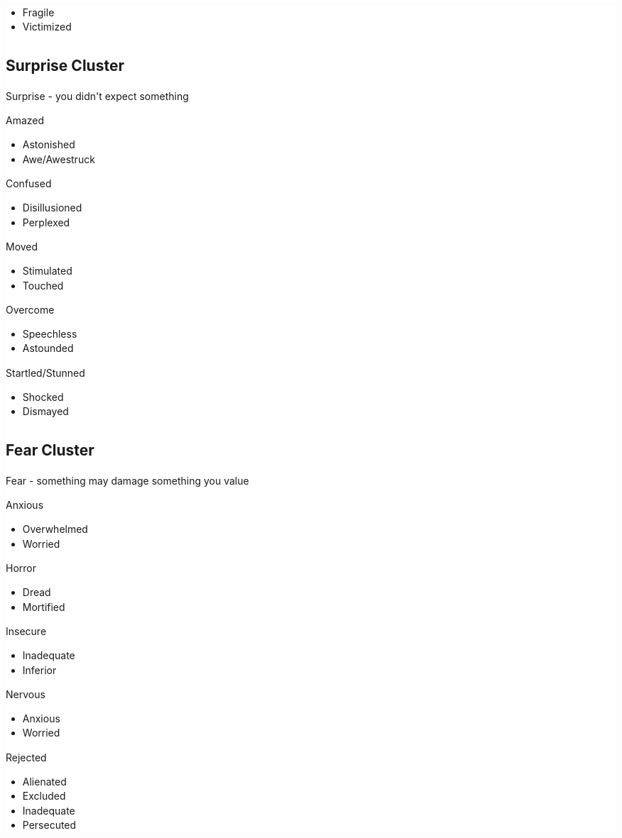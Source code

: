 - Fragile
- Victimized

## Surprise Cluster

Surprise - you didn't expect something

Amazed

- Astonished
- Awe/Awestruck

Confused

- Disillusioned
- Perplexed

Moved

- Stimulated
- Touched

Overcome

- Speechless
- Astounded

Startled/Stunned

- Shocked
- Dismayed

## Fear Cluster

Fear - something may damage something you value

Anxious

- Overwhelmed
- Worried

Horror

- Dread
- Mortified

Insecure

- Inadequate
- Inferior

Nervous

- Anxious
- Worried

Rejected

- Alienated
- Excluded
- Inadequate
- Persecuted
